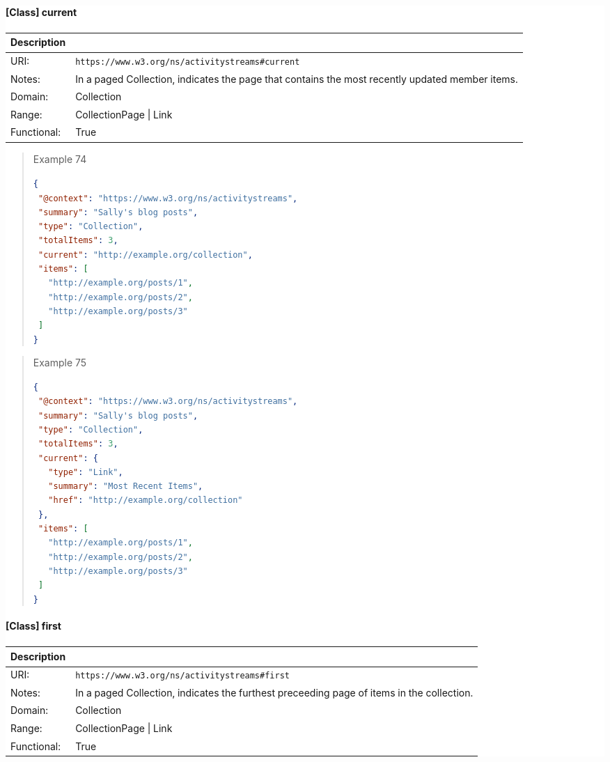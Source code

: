 #### [Class] current

Description| |
--|--
URI: | `https://www.w3.org/ns/activitystreams#current`
Notes: | In a paged Collection, indicates the page that contains the most recently updated member items.
Domain: | Collection
Range: | CollectionPage \| Link
Functional: | True

>Example 74
>
>```json
>{
>  "@context": "https://www.w3.org/ns/activitystreams",
>  "summary": "Sally's blog posts",
>  "type": "Collection",
>  "totalItems": 3,
>  "current": "http://example.org/collection",
>  "items": [
>    "http://example.org/posts/1",
>    "http://example.org/posts/2",
>    "http://example.org/posts/3"
>  ]
>}
>```

>Example 75
>
>```json
>{
>  "@context": "https://www.w3.org/ns/activitystreams",
>  "summary": "Sally's blog posts",
>  "type": "Collection",
>  "totalItems": 3,
>  "current": {
>    "type": "Link",
>    "summary": "Most Recent Items",
>    "href": "http://example.org/collection"
>  },
>  "items": [
>    "http://example.org/posts/1",
>    "http://example.org/posts/2",
>    "http://example.org/posts/3"
>  ]
>}
>```

#### [Class] first

Description| |
--|--
URI: | `https://www.w3.org/ns/activitystreams#first`
Notes: | In a paged Collection, indicates the furthest preceeding page of items in the collection.
Domain: | Collection
Range: | CollectionPage \| Link
Functional: | True
